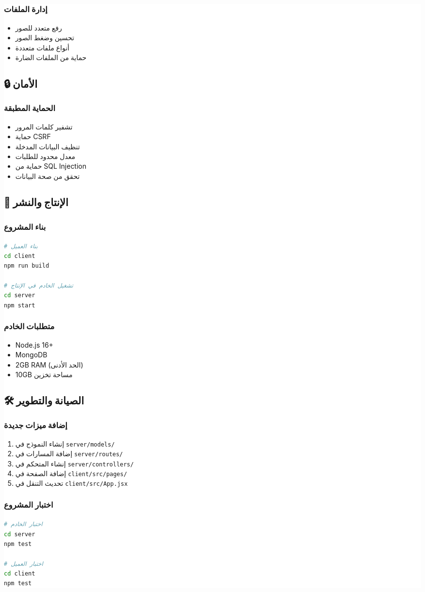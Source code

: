 ### إدارة الملفات
- رفع متعدد للصور
- تحسين وضغط الصور
- أنواع ملفات متعددة
- حماية من الملفات الضارة

## 🔒 الأمان

### الحماية المطبقة
- تشفير كلمات المرور
- حماية CSRF
- تنظيف البيانات المدخلة
- معدل محدود للطلبات
- حماية من SQL Injection
- تحقق من صحة البيانات

## 🚀 الإنتاج والنشر

### بناء المشروع
```bash
# بناء العميل
cd client
npm run build

# تشغيل الخادم في الإنتاج
cd server
npm start
```

### متطلبات الخادم
- Node.js 16+
- MongoDB
- 2GB RAM (الحد الأدنى)
- 10GB مساحة تخزين

## 🛠 الصيانة والتطوير

### إضافة ميزات جديدة
1. إنشاء النموذج في `server/models/`
2. إضافة المسارات في `server/routes/`
3. إنشاء المتحكم في `server/controllers/`
4. إضافة الصفحة في `client/src/pages/`
5. تحديث التنقل في `client/src/App.jsx`

### اختبار المشروع
```bash
# اختبار الخادم
cd server
npm test

# اختبار العميل
cd client
npm test
```

